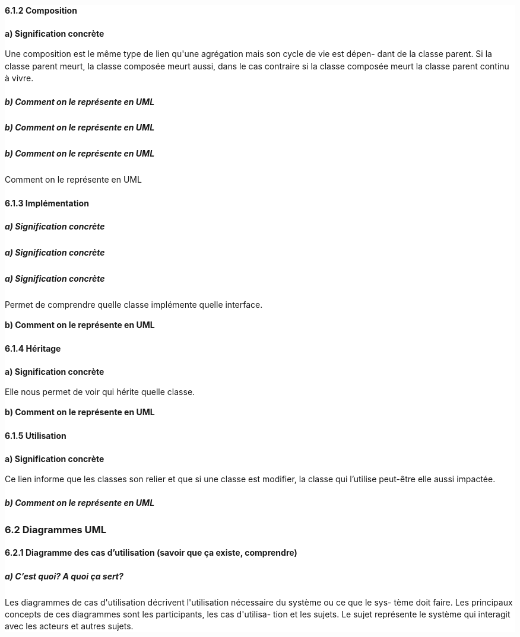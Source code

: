 #### 6.1.2 Composition

**a) Signification concrète**

Une composition est le même type de lien qu'une agrégation mais son cycle de vie est dépen-
dant de la classe parent. Si la classe parent meurt, la classe composée meurt aussi, dans le
cas contraire si la classe composée meurt la classe parent continu à vivre.


##### b) Comment on le représente en UML

##### b) Comment on le représente en UML

##### b) Comment on le représente en UML

Comment on le représente en UML

#### 6.1.3 Implémentation

##### a) Signification concrète

##### a) Signification concrète

##### a) Signification concrète

Permet de comprendre quelle classe implémente quelle interface.

**b) Comment on le représente en UML**

#### 6.1.4 Héritage

**a) Signification concrète**

Elle nous permet de voir qui hérite quelle classe.

**b) Comment on le représente en UML**

#### 6.1.5 Utilisation

**a) Signification concrète**


Ce lien informe que les classes son relier et que si une classe est modifier, la classe qui l’utilise
peut-être elle aussi impactée.

##### b) Comment on le représente en UML

### 6.2 Diagrammes UML

**6.2.1 Diagramme des cas d’utilisation (savoir que ça
existe, comprendre)**

##### a) C’est quoi? A quoi ça sert?

Les diagrammes de cas d'utilisation décrivent l'utilisation nécessaire du système ou ce que le sys-
tème doit faire. Les principaux concepts de ces diagrammes sont les participants, les cas d'utilisa-
tion et les sujets. Le sujet représente le système qui interagit avec les acteurs et autres sujets.
